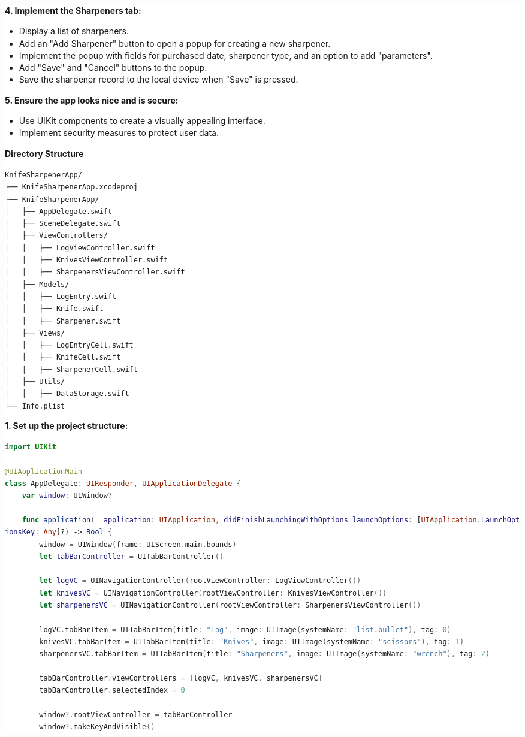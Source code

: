 **4. Implement the Sharpeners tab:**
- Display a list of sharpeners.
- Add an "Add Sharpener" button to open a popup for creating a new sharpener.
- Implement the popup with fields for purchased date, sharpener type, and an option to add "parameters".
- Add "Save" and "Cancel" buttons to the popup.
- Save the sharpener record to the local device when "Save" is pressed.

**5. Ensure the app looks nice and is secure:**
- Use UIKit components to create a visually appealing interface.
- Implement security measures to protect user data.

**Directory Structure**
```
KnifeSharpenerApp/
├── KnifeSharpenerApp.xcodeproj
├── KnifeSharpenerApp/
│   ├── AppDelegate.swift
│   ├── SceneDelegate.swift
│   ├── ViewControllers/
│   │   ├── LogViewController.swift
│   │   ├── KnivesViewController.swift
│   │   ├── SharpenersViewController.swift
│   ├── Models/
│   │   ├── LogEntry.swift
│   │   ├── Knife.swift
│   │   ├── Sharpener.swift
│   ├── Views/
│   │   ├── LogEntryCell.swift
│   │   ├── KnifeCell.swift
│   │   ├── SharpenerCell.swift
│   ├── Utils/
│   │   ├── DataStorage.swift
└── Info.plist
```

**1. Set up the project structure:**
```swift
import UIKit

@UIApplicationMain
class AppDelegate: UIResponder, UIApplicationDelegate {
    var window: UIWindow?

    func application(_ application: UIApplication, didFinishLaunchingWithOptions launchOptions: [UIApplication.LaunchOptionsKey: Any]?) -> Bool {
        window = UIWindow(frame: UIScreen.main.bounds)
        let tabBarController = UITabBarController()

        let logVC = UINavigationController(rootViewController: LogViewController())
        let knivesVC = UINavigationController(rootViewController: KnivesViewController())
        let sharpenersVC = UINavigationController(rootViewController: SharpenersViewController())

        logVC.tabBarItem = UITabBarItem(title: "Log", image: UIImage(systemName: "list.bullet"), tag: 0)
        knivesVC.tabBarItem = UITabBarItem(title: "Knives", image: UIImage(systemName: "scissors"), tag: 1)
        sharpenersVC.tabBarItem = UITabBarItem(title: "Sharpeners", image: UIImage(systemName: "wrench"), tag: 2)

        tabBarController.viewControllers = [logVC, knivesVC, sharpenersVC]
        tabBarController.selectedIndex = 0

        window?.rootViewController = tabBarController
        window?.makeKeyAndVisible()
```